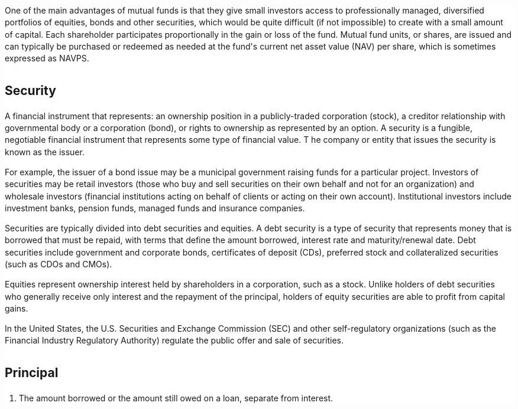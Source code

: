 One of the main advantages of mutual funds is that they give small investors access 
to professionally managed, diversified portfolios of equities, bonds and other securities, 
which would be quite difficult (if not impossible) to create with a small amount of capital. 
Each shareholder participates proportionally in the gain or loss of the fund. 
Mutual fund units, or shares, are issued and can typically be purchased or redeemed 
as needed at the fund's current net asset value (NAV) per share, 
which is sometimes expressed as NAVPS.

## Security

A financial instrument that represents: 
an ownership position in a publicly-traded corporation (stock), 
a creditor relationship with governmental body or a corporation (bond), 
or rights to ownership as represented by an option. 
A security is a fungible, negotiable financial instrument 
that represents some type of financial value. T
he company or entity that issues the security is known as the issuer. 

For example, 
the issuer of a bond issue may be a municipal government raising funds 
for a particular project. 
Investors of securities may be retail investors 
(those who buy and sell securities on their own behalf and not for an organization) 
and wholesale investors 
(financial institutions acting on behalf of clients or acting on their own account). 
Institutional investors include 
investment banks, pension funds, managed funds and insurance companies.

Securities are typically divided into debt securities and equities. 
A debt security is a type of security that represents money that is borrowed 
that must be repaid, 
with terms that define the amount borrowed, 
interest rate and maturity/renewal date. 
Debt securities include government and corporate bonds, 
certificates of deposit (CDs), 
preferred stock and collateralized securities (such as CDOs and CMOs). 

Equities represent ownership interest held by shareholders in a corporation, 
such as a stock. 
Unlike holders of debt securities who generally receive only interest 
and the repayment of the principal, 
holders of equity securities are able to profit from capital gains. 

In the United States, 
the U.S. Securities and Exchange Commission (SEC) 
and other self-regulatory organizations 
(such as the Financial Industry Regulatory Authority) 
regulate the public offer and sale of securities.

## Principal

1. The amount borrowed or the amount still owed on a loan, separate from interest. 
